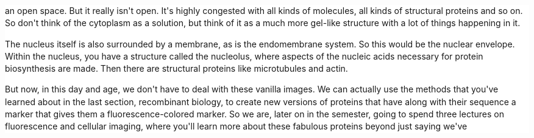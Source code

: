   <span m="514679">an</span> <span m="514890">open</span> <span m="515309">space.</span>
  <span m="515850">But</span> <span m="516030">it</span> <span m="516120">really</span>
  <span m="516419">isn't</span> <span m="516840">open.</span> <span m="517200">It's</span>
  <span m="517380">highly</span> <span m="518220">congested</span> <span m="519030">with</span>
  <span m="519240">all</span> <span m="519480">kinds</span> <span m="519870">of</span>
  <span m="519960">molecules,</span> <span m="520919">all</span> <span m="521070">kinds</span>
  <span m="521400">of</span> <span m="522059">structural</span> <span m="522600">proteins</span>
  <span m="523169">and</span> <span m="523289">so</span> <span m="523530">on.</span>
  <span m="523780">So</span> <span m="523799">don't</span> <span m="524039">think</span>
  <span m="524370">of</span> <span m="524490">the</span> <span m="524580">cytoplasm</span>
  <span m="525780">as</span> <span m="525930">a</span> <span m="525990">solution,</span>
  <span m="526950">but</span> <span m="527130">think</span> <span m="527370">of</span>
  <span m="527490">it</span> <span m="527610">as</span> <span m="527760">a</span>
  <span m="528180">much</span> <span m="528450">more</span> <span m="528690">gel-like</span>
  <span m="529380">structure</span> <span m="529920">with</span> <span m="530100">a</span>
  <span m="530130">lot</span> <span m="530520">of</span> <span m="530640">things</span>
  <span m="531030">happening</span> <span m="531540">in</span> <span m="531660">it.</span></p><p><span
  m="533400">The</span> <span m="533520">nucleus</span> <span m="534090">itself</span>
  <span m="534960">is</span> <span m="535200">also</span> <span m="535680">surrounded</span>
  <span m="536400">by</span> <span m="536640">a</span> <span m="536700">membrane,</span>
  <span m="537330">as</span> <span m="537540">is</span> <span m="537660">the</span>
  <span m="537820">endomembrane</span> <span m="538530">system.</span> <span m="539380">So</span>
  <span m="539430">this</span> <span m="539610">would</span> <span m="539730">be</span>
  <span m="539910">the</span> <span m="540000">nuclear</span> <span m="540540">envelope.</span>
  <span m="541530">Within</span> <span m="541890">the</span> <span m="541980">nucleus,</span>
  <span m="542580">you</span> <span m="542700">have</span> <span m="542940">a</span>
  <span m="543000">structure</span> <span m="543480">called</span> <span m="543810">the</span>
  <span m="543900">nucleolus,</span> <span m="545190">where</span> <span m="545700">aspects</span>
  <span m="546360">of</span> <span m="547140">the</span> <span m="547350">nucleic</span>
  <span m="547950">acids</span> <span m="548340">necessary</span> <span m="549030">for</span>
  <span m="549870">protein</span> <span m="550350">biosynthesis</span> <span m="551310">are</span>
  <span m="551370">made.</span> <span m="552060">Then</span> <span m="552300">there</span>
  <span m="552450">are</span> <span m="552510">structural</span> <span m="553080">proteins</span>
  <span m="553620">like</span> <span m="553860">microtubules</span> <span m="555240">and</span>
  <span m="555390">actin.</span></p><p><span m="556480">But</span> <span m="556560">now,</span>
  <span m="556920">in</span> <span m="557040">this</span> <span m="557280">day</span>
  <span m="557520">and</span> <span m="557670">age,</span> <span m="557940">we</span>
  <span m="558120">don't</span> <span m="558360">have</span> <span m="558540">to</span>
  <span m="558660">deal</span> <span m="558900">with</span> <span m="559080">these</span>
  <span m="559320">vanilla</span> <span m="559830">images.</span> <span m="560940">We</span>
  <span m="561120">can</span> <span m="561330">actually</span> <span m="561780">use</span>
  <span m="562110">the</span> <span m="562230">methods</span> <span m="562710">that</span>
  <span m="562860">you've</span> <span m="563070">learned</span> <span m="563430">about</span>
  <span m="563790">in</span> <span m="563910">the</span> <span m="564000">last</span>
  <span m="564300">section,</span> <span m="565290">recombinant</span> <span m="565950">biology,</span>
  <span m="567000">to</span> <span m="567180">create</span> <span m="567750">new</span>
  <span m="568110">versions</span> <span m="568710">of</span> <span m="568800">proteins</span>
  <span m="569850">that</span> <span m="570070">have</span> <span m="570330">along</span>
  <span m="570660">with</span> <span m="570840">their</span> <span m="571020">sequence</span>
  <span m="572060">a</span> <span m="572160">marker</span> <span m="572760">that</span>
  <span m="573030">gives</span> <span m="573330">them</span> <span m="574550">a</span>
  <span m="574620">fluorescence-colored</span> <span m="575700">marker.</span> <span
  m="576600">So</span> <span m="576960">we</span> <span m="577290">are,</span> <span
  m="577410">later</span> <span m="577800">on</span> <span m="577980">in</span> <span
  m="578070">the</span> <span m="578160">semester,</span> <span m="578700">going</span>
  <span m="578940">to</span> <span m="579030">spend</span> <span m="579330">three</span>
  <span m="579690">lectures</span> <span m="580590">on</span> <span m="580740">fluorescence</span>
  <span m="581490">and</span> <span m="581580">cellular</span> <span m="582180">imaging,</span>
  <span m="583200">where</span> <span m="583380">you'll</span> <span m="583590">learn</span>
  <span m="583980">more</span> <span m="584280">about</span> <span m="584610">these</span>
  <span m="585690">fabulous</span> <span m="586290">proteins</span> <span m="586890">beyond</span>
  <span m="587730">just</span> <span m="587940">saying</span> <span m="588300">we've</span>